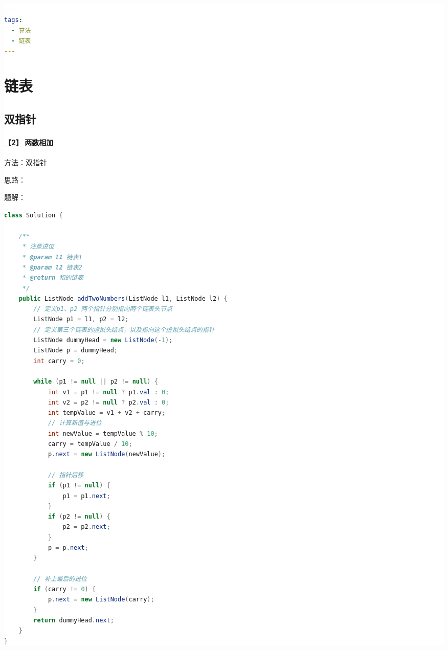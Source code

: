 ```yaml
---
tags:
  - 算法
  - 链表
---
```

# 链表

## 双指针

#### [【2】 两数相加](https://leetcode-cn.com/problems/add-two-numbers/)

方法：双指针

思路：

题解：

```java
class Solution {
  
    /**
     * 注意进位
     * @param l1 链表1
     * @param l2 链表2
     * @return 和的链表
     */
    public ListNode addTwoNumbers(ListNode l1, ListNode l2) {
        // 定义p1、p2 两个指针分别指向两个链表头节点
        ListNode p1 = l1, p2 = l2;
        // 定义第三个链表的虚拟头结点，以及指向这个虚拟头结点的指针
        ListNode dummyHead = new ListNode(-1);
        ListNode p = dummyHead;
        int carry = 0;

        while (p1 != null || p2 != null) {
            int v1 = p1 != null ? p1.val : 0;
            int v2 = p2 != null ? p2.val : 0;
            int tempValue = v1 + v2 + carry;
            // 计算新值与进位
            int newValue = tempValue % 10;
            carry = tempValue / 10;
            p.next = new ListNode(newValue);

            // 指针后移
            if (p1 != null) {
                p1 = p1.next;
            }
            if (p2 != null) {
                p2 = p2.next;
            }
            p = p.next;
        }

        // 补上最后的进位
        if (carry != 0) {
            p.next = new ListNode(carry);
        }
        return dummyHead.next;
    }
}
```